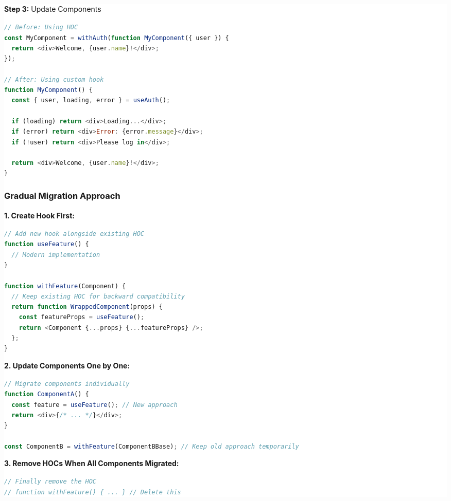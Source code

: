 **Step 3:** Update Components

```javascript
// Before: Using HOC
const MyComponent = withAuth(function MyComponent({ user }) {
  return <div>Welcome, {user.name}!</div>;
});

// After: Using custom hook
function MyComponent() {
  const { user, loading, error } = useAuth();

  if (loading) return <div>Loading...</div>;
  if (error) return <div>Error: {error.message}</div>;
  if (!user) return <div>Please log in</div>;

  return <div>Welcome, {user.name}!</div>;
}
```

### Gradual Migration Approach

**1. Create Hook First:**

```javascript
// Add new hook alongside existing HOC
function useFeature() {
  // Modern implementation
}

function withFeature(Component) {
  // Keep existing HOC for backward compatibility
  return function WrappedComponent(props) {
    const featureProps = useFeature();
    return <Component {...props} {...featureProps} />;
  };
}
```

**2. Update Components One by One:**

```javascript
// Migrate components individually
function ComponentA() {
  const feature = useFeature(); // New approach
  return <div>{/* ... */}</div>;
}

const ComponentB = withFeature(ComponentBBase); // Keep old approach temporarily
```

**3. Remove HOCs When All Components Migrated:**

```javascript
// Finally remove the HOC
// function withFeature() { ... } // Delete this
```
